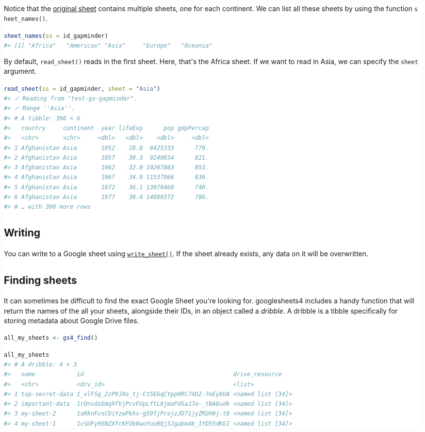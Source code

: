 
Notice that the [original sheet](https://docs.google.com/spreadsheets/d/1BzfL0kZUz1TsI5zxJF1WNF01IxvC67FbOJUiiGMZ_mQ/) contains multiple sheets, one for each continent. We can list all these sheets by using the function `sheet_names()`.


```r
sheet_names(ss = id_gapminder)
#> [1] "Africa"   "Americas" "Asia"     "Europe"   "Oceania"
```

By default, `read_sheet()` reads  in the first sheet. Here, that's the Africa sheet. If we want to read in Asia, we can specify the `sheet` argument.


```r
read_sheet(ss = id_gapminder, sheet = "Asia")
#> ✓ Reading from "test-gs-gapminder".
#> ✓ Range ''Asia''.
#> # A tibble: 396 × 6
#>   country     continent  year lifeExp      pop gdpPercap
#>   <chr>       <chr>     <dbl>   <dbl>    <dbl>     <dbl>
#> 1 Afghanistan Asia       1952    28.8  8425333      779.
#> 2 Afghanistan Asia       1957    30.3  9240934      821.
#> 3 Afghanistan Asia       1962    32.0 10267083      853.
#> 4 Afghanistan Asia       1967    34.0 11537966      836.
#> 5 Afghanistan Asia       1972    36.1 13079460      740.
#> 6 Afghanistan Asia       1977    38.4 14880372      786.
#> # … with 390 more rows
```

## Writing

You can write to a Google sheet using [`write_sheet()`](https://googlesheets4.tidyverse.org/reference/sheet_write.html). If the sheet already exists, any data on it will be overwritten.

## Finding sheets

It can sometimes be difficult to find the exact Google Sheet you're looking for. googlesheets4 includes a handy function that will return the names of the all your sheets, alongside their IDs, in an object called a _dribble_. A dribble is a tibble specifically for storing metadata about Google Drive files. 


```r
all_my_sheets <- gs4_find()
```




```r
all_my_sheets
#> # A dribble: 4 × 3
#>   name            id                                           drive_resource   
#>   <chr>           <drv_id>                                     <list>           
#> 1 top-secret-data 1_vlFSg_2zP9JXo_tj-Ct5EGqCYpp0RC74DZ-7eEybUA <named list [34]>
#> 2 important-data  1rOnvdsEmqhTVjPcvFUpLftL8jmaPdSaJJo-_tBA6udk <named list [34]>
#> 3 my-sheet-2      1aRknFvsCDiYzwPkhv-g59fjPcojzJD71jyZM2H0j-t8 <named list [34]>
#> 4 my-sheet-1      1vSUFy9ENZXfcKFOb0woYuoBQj5Jgabm4b_1YD55dKGI <named list [34]>
```
